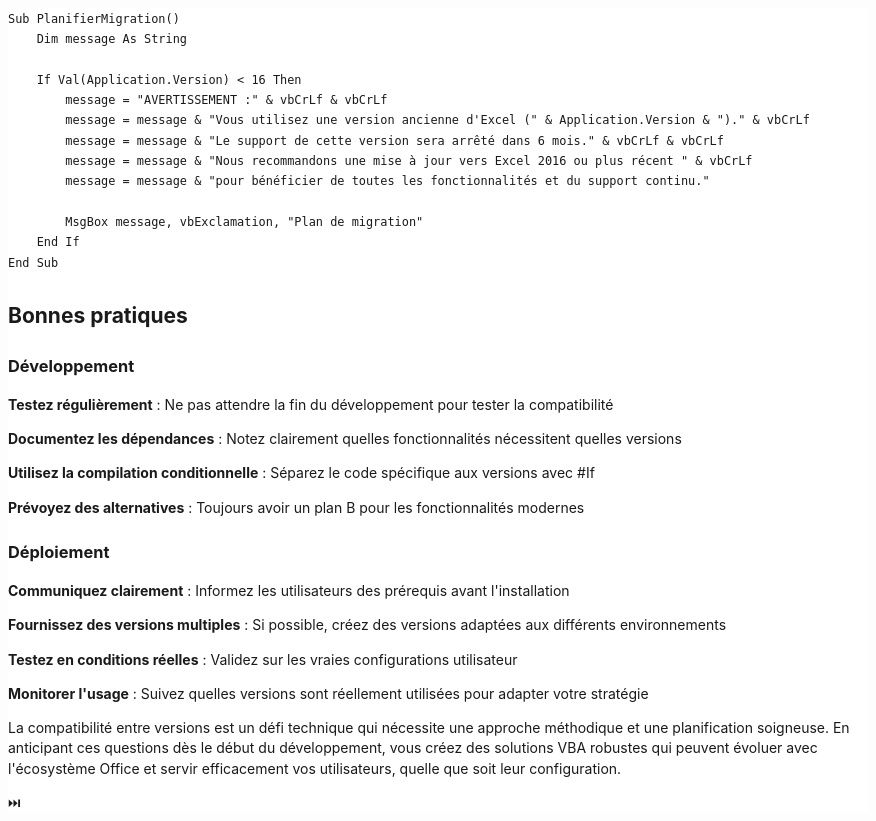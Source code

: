 ```vba
Sub PlanifierMigration()
    Dim message As String

    If Val(Application.Version) < 16 Then
        message = "AVERTISSEMENT :" & vbCrLf & vbCrLf
        message = message & "Vous utilisez une version ancienne d'Excel (" & Application.Version & ")." & vbCrLf
        message = message & "Le support de cette version sera arrêté dans 6 mois." & vbCrLf & vbCrLf
        message = message & "Nous recommandons une mise à jour vers Excel 2016 ou plus récent " & vbCrLf
        message = message & "pour bénéficier de toutes les fonctionnalités et du support continu."

        MsgBox message, vbExclamation, "Plan de migration"
    End If
End Sub
```

## Bonnes pratiques

### Développement

**Testez régulièrement** : Ne pas attendre la fin du développement pour tester la compatibilité

**Documentez les dépendances** : Notez clairement quelles fonctionnalités nécessitent quelles versions

**Utilisez la compilation conditionnelle** : Séparez le code spécifique aux versions avec #If

**Prévoyez des alternatives** : Toujours avoir un plan B pour les fonctionnalités modernes

### Déploiement

**Communiquez clairement** : Informez les utilisateurs des prérequis avant l'installation

**Fournissez des versions multiples** : Si possible, créez des versions adaptées aux différents environnements

**Testez en conditions réelles** : Validez sur les vraies configurations utilisateur

**Monitorer l'usage** : Suivez quelles versions sont réellement utilisées pour adapter votre stratégie

La compatibilité entre versions est un défi technique qui nécessite une approche méthodique et une planification soigneuse. En anticipant ces questions dès le début du développement, vous créez des solutions VBA robustes qui peuvent évoluer avec l'écosystème Office et servir efficacement vos utilisateurs, quelle que soit leur configuration.

⏭️
